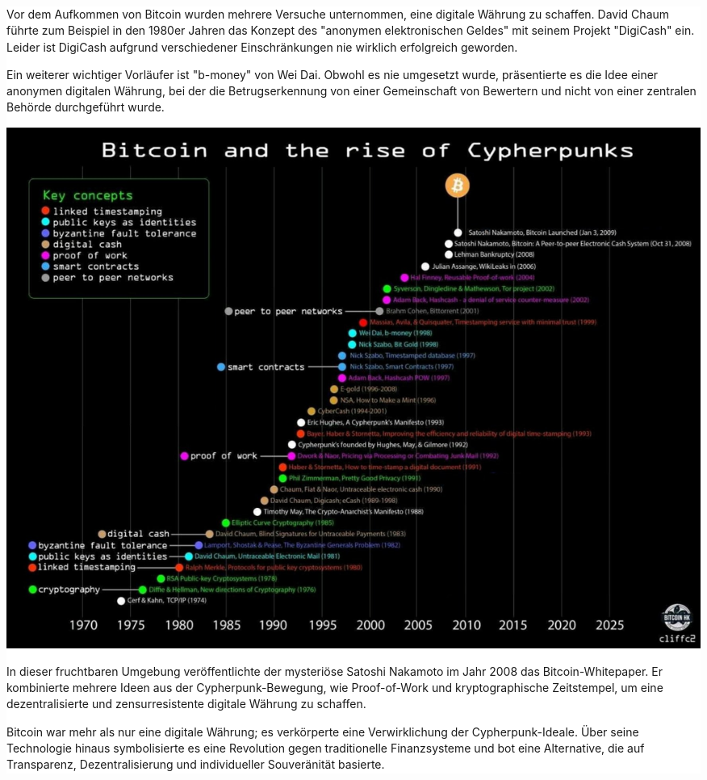 Vor dem Aufkommen von Bitcoin wurden mehrere Versuche unternommen, eine digitale Währung zu schaffen. David Chaum führte zum Beispiel in den 1980er Jahren das Konzept des "anonymen elektronischen Geldes" mit seinem Projekt "DigiCash" ein. Leider ist DigiCash aufgrund verschiedener Einschränkungen nie wirklich erfolgreich geworden.

Ein weiterer wichtiger Vorläufer ist "b-money" von Wei Dai. Obwohl es nie umgesetzt wurde, präsentierte es die Idee einer anonymen digitalen Währung, bei der die Betrugserkennung von einer Gemeinschaft von Bewertern und nicht von einer zentralen Behörde durchgeführt wurde.

![image](assets/Concept/chapitre0/1.jpeg)

In dieser fruchtbaren Umgebung veröffentlichte der mysteriöse Satoshi Nakamoto im Jahr 2008 das Bitcoin-Whitepaper. Er kombinierte mehrere Ideen aus der Cypherpunk-Bewegung, wie Proof-of-Work und kryptographische Zeitstempel, um eine dezentralisierte und zensurresistente digitale Währung zu schaffen.

Bitcoin war mehr als nur eine digitale Währung; es verkörperte eine Verwirklichung der Cypherpunk-Ideale. Über seine Technologie hinaus symbolisierte es eine Revolution gegen traditionelle Finanzsysteme und bot eine Alternative, die auf Transparenz, Dezentralisierung und individueller Souveränität basierte.
